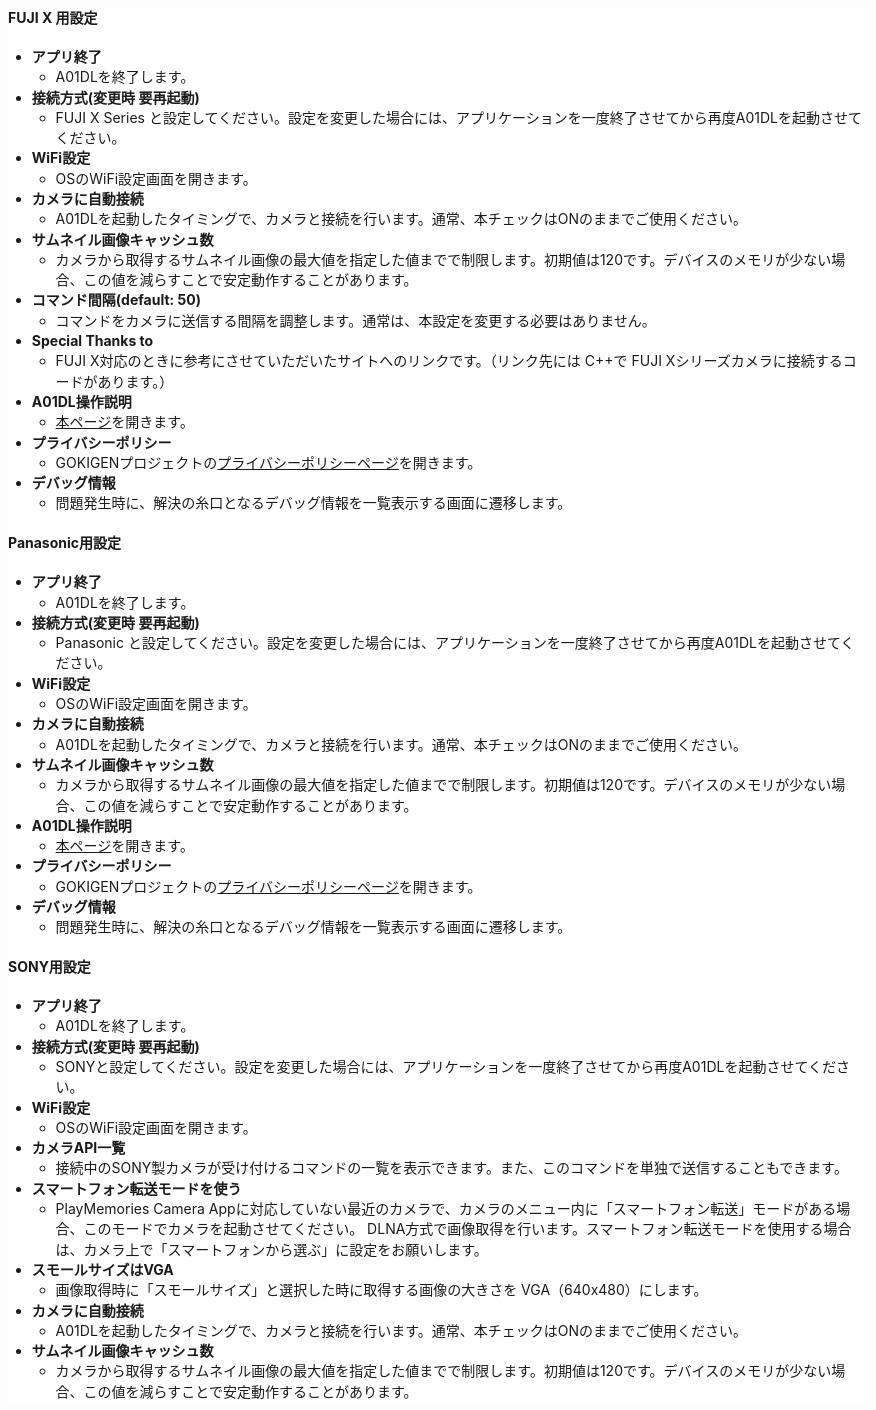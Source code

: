 #### FUJI X 用設定

* **アプリ終了**
  * A01DLを終了します。
* **接続方式(変更時 要再起動)**
  * FUJI X Series と設定してください。設定を変更した場合には、アプリケーションを一度終了させてから再度A01DLを起動させてください。
* **WiFi設定**
  * OSのWiFi設定画面を開きます。
* **カメラに自動接続**
  * A01DLを起動したタイミングで、カメラと接続を行います。通常、本チェックはONのままでご使用ください。
* **サムネイル画像キャッシュ数**
  * カメラから取得するサムネイル画像の最大値を指定した値までで制限します。初期値は120です。デバイスのメモリが少ない場合、この値を減らすことで安定動作することがあります。
* **コマンド間隔(default: 50)**
  * コマンドをカメラに送信する間隔を調整します。通常は、本設定を変更する必要はありません。
* **Special Thanks to**
  * FUJI X対応のときに参考にさせていただいたサイトへのリンクです。（リンク先には C++で FUJI Xシリーズカメラに接続するコードがあります。）
* **A01DL操作説明**
  * [本ページ](https://github.com/MRSa/GokigenOSDN_documents/blob/main/Applications/A01DL/Readme.md)を開きます。
* **プライバシーポリシー**
  * GOKIGENプロジェクトの[プライバシーポリシーページ](https://github.com/MRSa/GokigenOSDN_documents/blob/main/PrivacyPolicy.md)を開きます。
* **デバッグ情報**
  * 問題発生時に、解決の糸口となるデバッグ情報を一覧表示する画面に遷移します。

#### Panasonic用設定

* **アプリ終了**
  * A01DLを終了します。
* **接続方式(変更時 要再起動)**
  * Panasonic と設定してください。設定を変更した場合には、アプリケーションを一度終了させてから再度A01DLを起動させてください。
* **WiFi設定**
  * OSのWiFi設定画面を開きます。
* **カメラに自動接続**
  * A01DLを起動したタイミングで、カメラと接続を行います。通常、本チェックはONのままでご使用ください。
* **サムネイル画像キャッシュ数**
  * カメラから取得するサムネイル画像の最大値を指定した値までで制限します。初期値は120です。デバイスのメモリが少ない場合、この値を減らすことで安定動作することがあります。
* **A01DL操作説明**
  * [本ページ](https://github.com/MRSa/GokigenOSDN_documents/blob/main/Applications/A01DL/Readme.md)を開きます。
* **プライバシーポリシー**
  * GOKIGENプロジェクトの[プライバシーポリシーページ](https://github.com/MRSa/GokigenOSDN_documents/blob/main/PrivacyPolicy.md)を開きます。
* **デバッグ情報**
  * 問題発生時に、解決の糸口となるデバッグ情報を一覧表示する画面に遷移します。

#### SONY用設定

* **アプリ終了**
  * A01DLを終了します。
* **接続方式(変更時 要再起動)**
  * SONYと設定してください。設定を変更した場合には、アプリケーションを一度終了させてから再度A01DLを起動させてください。
* **WiFi設定**
  * OSのWiFi設定画面を開きます。
* **カメラAPI一覧**
  * 接続中のSONY製カメラが受け付けるコマンドの一覧を表示できます。また、このコマンドを単独で送信することもできます。
* **スマートフォン転送モードを使う**
  * PlayMemories Camera Appに対応していない最近のカメラで、カメラのメニュー内に「スマートフォン転送」モードがある場合、このモードでカメラを起動させてください。 DLNA方式で画像取得を行います。スマートフォン転送モードを使用する場合は、カメラ上で「スマートフォンから選ぶ」に設定をお願いします。
* **スモールサイズはVGA**
  * 画像取得時に「スモールサイズ」と選択した時に取得する画像の大きさを VGA（640x480）にします。
* **カメラに自動接続**
  * A01DLを起動したタイミングで、カメラと接続を行います。通常、本チェックはONのままでご使用ください。
* **サムネイル画像キャッシュ数**
  * カメラから取得するサムネイル画像の最大値を指定した値までで制限します。初期値は120です。デバイスのメモリが少ない場合、この値を減らすことで安定動作することがあります。